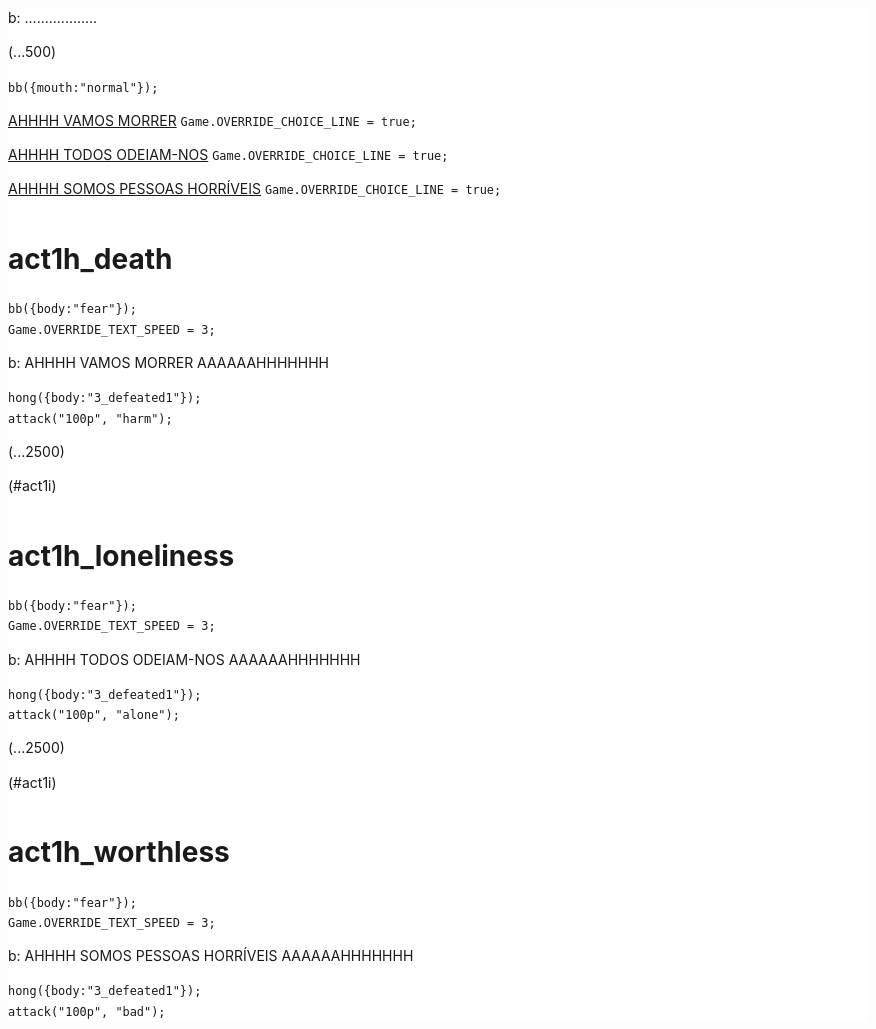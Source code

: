 b: ..................

(...500)

`bb({mouth:"normal"});`

[AHHHH VAMOS MORRER](#act1h_death) `Game.OVERRIDE_CHOICE_LINE = true;`

[AHHHH TODOS ODEIAM-NOS](#act1h_loneliness) `Game.OVERRIDE_CHOICE_LINE = true;`

[AHHHH SOMOS PESSOAS HORRÍVEIS](#act1h_worthless) `Game.OVERRIDE_CHOICE_LINE = true;`

# act1h_death

```
bb({body:"fear"});
Game.OVERRIDE_TEXT_SPEED = 3;
```

b: AHHHH VAMOS MORRER AAAAAAHHHHHHH

```
hong({body:"3_defeated1"});
attack("100p", "harm");
```

(...2500)

(#act1i)

# act1h_loneliness

```
bb({body:"fear"});
Game.OVERRIDE_TEXT_SPEED = 3;
```

b: AHHHH TODOS ODEIAM-NOS AAAAAAHHHHHHH

```
hong({body:"3_defeated1"});
attack("100p", "alone");
```

(...2500)

(#act1i)

# act1h_worthless

```
bb({body:"fear"});
Game.OVERRIDE_TEXT_SPEED = 3;
```

b: AHHHH SOMOS PESSOAS HORRÍVEIS AAAAAAHHHHHHH

```
hong({body:"3_defeated1"});
attack("100p", "bad");
```
